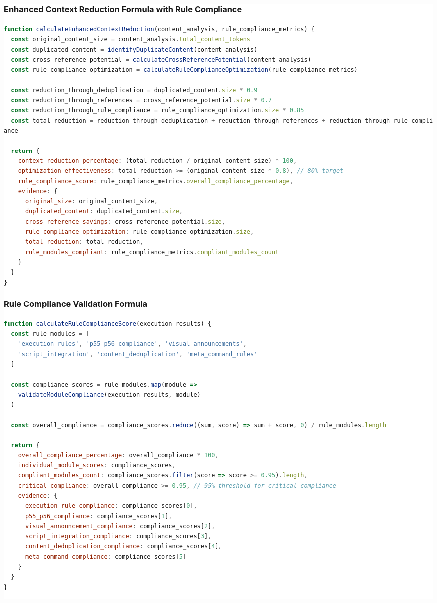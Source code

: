 ### **Enhanced Context Reduction Formula with Rule Compliance**
```javascript
function calculateEnhancedContextReduction(content_analysis, rule_compliance_metrics) {
  const original_content_size = content_analysis.total_content_tokens
  const duplicated_content = identifyDuplicateContent(content_analysis)
  const cross_reference_potential = calculateCrossReferencePotential(content_analysis)
  const rule_compliance_optimization = calculateRuleComplianceOptimization(rule_compliance_metrics)
  
  const reduction_through_deduplication = duplicated_content.size * 0.9
  const reduction_through_references = cross_reference_potential.size * 0.7
  const reduction_through_rule_compliance = rule_compliance_optimization.size * 0.85
  const total_reduction = reduction_through_deduplication + reduction_through_references + reduction_through_rule_compliance
  
  return {
    context_reduction_percentage: (total_reduction / original_content_size) * 100,
    optimization_effectiveness: total_reduction >= (original_content_size * 0.8), // 80% target
    rule_compliance_score: rule_compliance_metrics.overall_compliance_percentage,
    evidence: {
      original_size: original_content_size,
      duplicated_content: duplicated_content.size,
      cross_reference_savings: cross_reference_potential.size,
      rule_compliance_optimization: rule_compliance_optimization.size,
      total_reduction: total_reduction,
      rule_modules_compliant: rule_compliance_metrics.compliant_modules_count
    }
  }
}
```

### **Rule Compliance Validation Formula**
```javascript
function calculateRuleComplianceScore(execution_results) {
  const rule_modules = [
    'execution_rules', 'p55_p56_compliance', 'visual_announcements', 
    'script_integration', 'content_deduplication', 'meta_command_rules'
  ]
  
  const compliance_scores = rule_modules.map(module => 
    validateModuleCompliance(execution_results, module)
  )
  
  const overall_compliance = compliance_scores.reduce((sum, score) => sum + score, 0) / rule_modules.length
  
  return {
    overall_compliance_percentage: overall_compliance * 100,
    individual_module_scores: compliance_scores,
    compliant_modules_count: compliance_scores.filter(score => score >= 0.95).length,
    critical_compliance: overall_compliance >= 0.95, // 95% threshold for critical compliance
    evidence: {
      execution_rule_compliance: compliance_scores[0],
      p55_p56_compliance: compliance_scores[1],
      visual_announcement_compliance: compliance_scores[2],
      script_integration_compliance: compliance_scores[3],
      content_deduplication_compliance: compliance_scores[4],
      meta_command_compliance: compliance_scores[5]
    }
  }
}
```

---